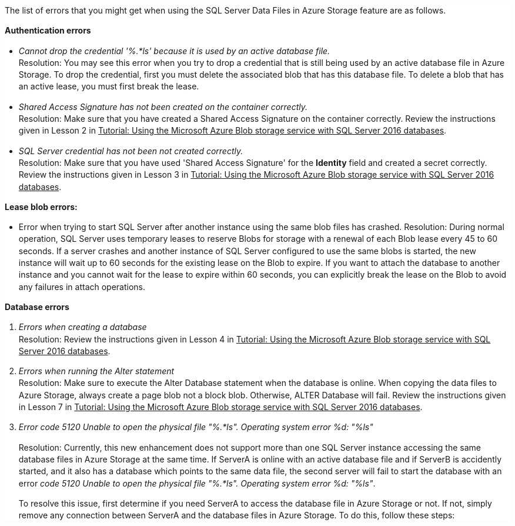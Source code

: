 The list of errors that you might get when using the SQL Server Data Files in Azure Storage feature are as follows.  
  
 **Authentication errors**

- *Cannot drop the credential '%.\*ls' because it is used by an active database file.*   
    Resolution: You may see this error when you try to drop a credential that is still being used by an active database file in Azure Storage. To drop the credential, first you must delete the associated blob that has this database file. To delete a blob that has an active lease, you must first break the lease.

- *Shared Access Signature has not been created on the container correctly.*   
     Resolution: Make sure that you have created a Shared Access Signature on the container correctly. Review the instructions given in Lesson 2 in [Tutorial: Using the Microsoft Azure Blob storage service with SQL Server 2016 databases](../lesson-2-create-a-sql-server-credential-using-a-shared-access-signature.md).

- *SQL Server credential has not been not created correctly.*   
    Resolution: Make sure that you have used 'Shared Access Signature' for the **Identity** field and created a secret correctly. Review the instructions given in Lesson 3 in [Tutorial: Using the Microsoft Azure Blob storage service with SQL Server 2016 databases](../lesson-3-database-backup-to-url.md).  
  
 **Lease blob errors:**

- Error when trying to start SQL Server after another instance using the same blob files has crashed. Resolution: During normal operation, SQL Server uses temporary leases to reserve Blobs for storage with a renewal of each Blob lease every 45 to 60 seconds. If a server crashes and another instance of SQL Server configured to use the same blobs is started, the new instance will wait up to 60 seconds for the existing lease on the Blob to expire. If you want to attach the database to another instance and you cannot wait for the lease to expire within 60 seconds, you can explicitly break the lease on the Blob to avoid any failures in attach operations.  
  
 **Database errors**  
  
1.  *Errors when creating a database*   
    Resolution: Review the instructions given in Lesson 4 in [Tutorial: Using the Microsoft Azure Blob storage service with SQL Server 2016 databases](../lesson-4-restore-database-to-virtual-machine-from-url.md).  
  
2.  *Errors when running the Alter statement*   
    Resolution: Make sure to execute the Alter Database statement when the database is online. When copying the data files to Azure Storage, always create a page blob not a block blob. Otherwise, ALTER Database will fail. Review the instructions given in Lesson 7 in [Tutorial: Using the Microsoft Azure Blob storage service with SQL Server 2016 databases](../tutorial-use-azure-blob-storage-service-with-sql-server-2016.md).  
  
3.  *Error code 5120 Unable to open the physical file "%.\*ls". Operating system error %d: "%ls"*   

    Resolution: Currently, this new enhancement does not support more than one SQL Server instance accessing the same database files in Azure Storage at the same time. If ServerA is online with an active database file and if ServerB is accidently started, and it also has a database which points to the same data file, the second server will fail to start the database with an error *code 5120 Unable to open the physical file "%.\*ls". Operating system error %d: "%ls"*.  
  
     To resolve this issue, first determine if you need ServerA to access the database file in Azure Storage or not. If not, simply remove any connection between ServerA and the database files in Azure Storage. To do this, follow these steps:  
  